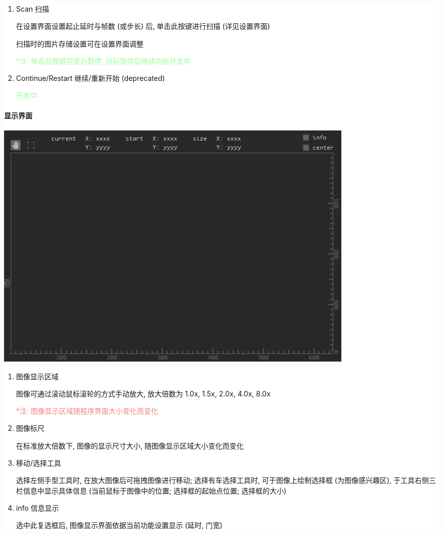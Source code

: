 1. Scan 扫描

	在设置界面设置起止延时与帧数 (或步长) 后, 单击此按键进行扫描 (详见设置界面)

	扫描时的图片存储设置可在设置界面调整

	<font color=#9AFF9A>\*注: 单击后按键将变为暂停, 目前暂停后继续功能开发中</font>

1. Continue/Restart 继续/重新开始 (deprecated)

	<font color=#9AFF9A>开发中</font>

#### 显示界面

![display](docs/pics/ICMOS/display.png)

1. 图像显示区域

	图像可通过滚动鼠标滚轮的方式手动放大, 放大倍数为 1.0x, 1.5x, 2.0x, 4.0x, 8.0x

	<font color=#F08080>\*注: 图像显示区域随程序界面大小变化而变化</font>

1. 图像标尺

	在标准放大倍数下, 图像的显示尺寸大小, 随图像显示区域大小变化而变化

1. 移动/选择工具

	选择左侧手型工具时, 在放大图像后可拖拽图像进行移动; 选择有车选择工具时, 可于图像上绘制选择框 (为图像感兴趣区), 于工具右侧三栏信息中显示具体信息 (当前鼠标于图像中的位置; 选择框的起始点位置; 选择框的大小)

1. info 信息显示

	选中此复选框后, 图像显示界面依据当前功能设置显示 (延时, 门宽)
